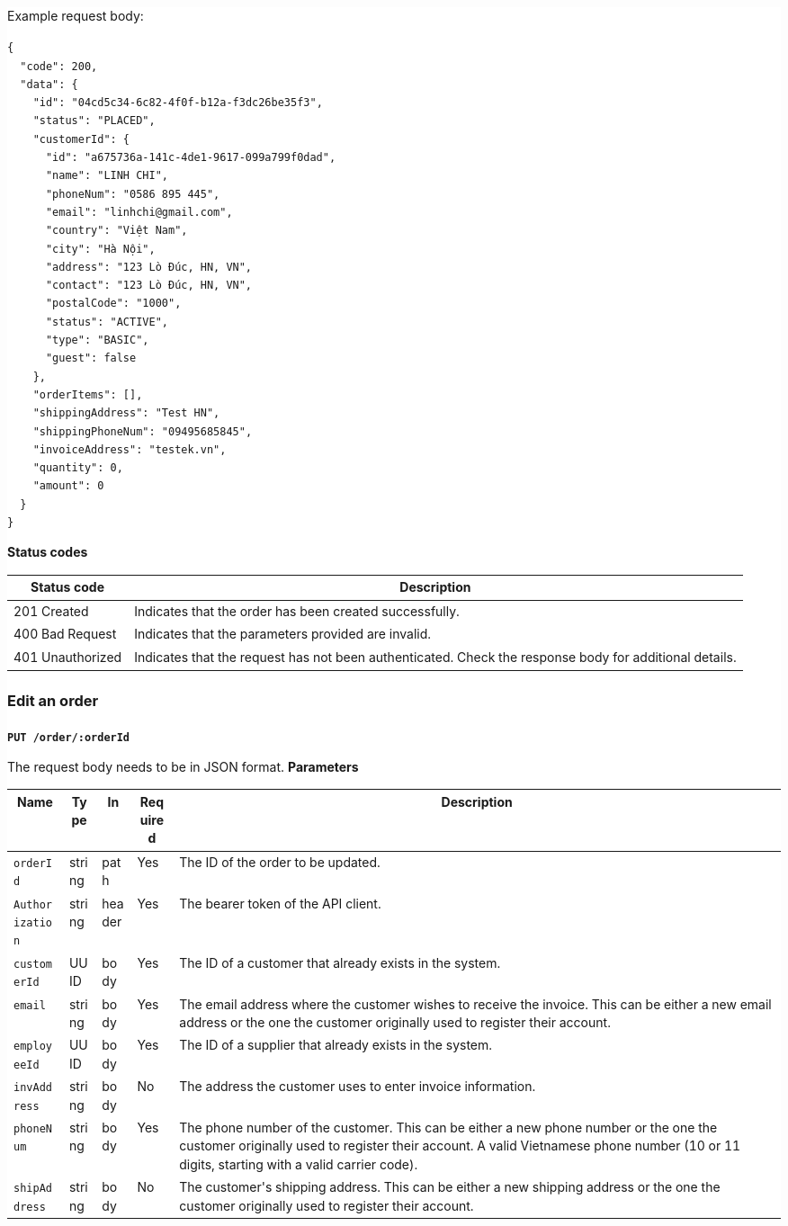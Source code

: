Example request body:

```
{
  "code": 200,
  "data": {
    "id": "04cd5c34-6c82-4f0f-b12a-f3dc26be35f3",
    "status": "PLACED",
    "customerId": {
      "id": "a675736a-141c-4de1-9617-099a799f0dad",
      "name": "LINH CHI",
      "phoneNum": "0586 895 445",
      "email": "linhchi@gmail.com",
      "country": "Việt Nam",
      "city": "Hà Nội",
      "address": "123 Lò Đúc, HN, VN",
      "contact": "123 Lò Đúc, HN, VN",
      "postalCode": "1000",
      "status": "ACTIVE",
      "type": "BASIC",
      "guest": false
    },
    "orderItems": [],
    "shippingAddress": "Test HN",
    "shippingPhoneNum": "09495685845",
    "invoiceAddress": "testek.vn",
    "quantity": 0,
    "amount": 0
  }
}
```

**Status codes**

| Status code      | Description                                                                                            |
| ---------------- | ------------------------------------------------------------------------------------------------------ |
| 201 Created      | Indicates that the order has been created successfully.                                                |
| 400 Bad Request  | Indicates that the parameters provided are invalid.                                                    |
| 401 Unauthorized | Indicates that the request has not been authenticated. Check the response body for additional details. |

### Edit an order
**`PUT /order/:orderId`**

The request body needs to be in JSON format.
**Parameters**

| Name            | Type   | In     | Required | Description                                                                                                                                                                                                                       |
|-----------------| ------ |--------| -------- |-----------------------------------------------------------------------------------------------------------------------------------------------------------------------------------------------------------------------------------|
| `orderId`       | string | path   | Yes      | The ID of the order to be updated.                                                                                                                                                                                                |
| `Authorization` | string | header | Yes      | The bearer token of the API client.                                                                                                                                                                                               |
| `customerId`    | UUID   | body   | Yes      | The ID of a customer that already exists in the system.                                                                                                                                                                           |
| `email`         | string | body   | Yes      | The email address where the customer wishes to receive the invoice. This can be either a new email address or the one the customer originally used to register their account.                                                     |
| `employeeId`    | UUID | body   | Yes      | The ID of a supplier that already exists in the system.                                                                                                                                                                           |
| `invAddress`    | string | body   | No       | The address the customer uses to enter invoice information.                                                                                                                                                                       |
| `phoneNum`      | string | body   | Yes      | The phone number of the customer. This can be either a new phone number or the one the customer originally used to register their account. A valid Vietnamese phone number (10 or 11 digits, starting with a valid carrier code). |
| `shipAddress`   | string | body   | No       | The customer's shipping address. This can be either a new shipping address or the one the customer originally used to register their account.                                                                                     |
